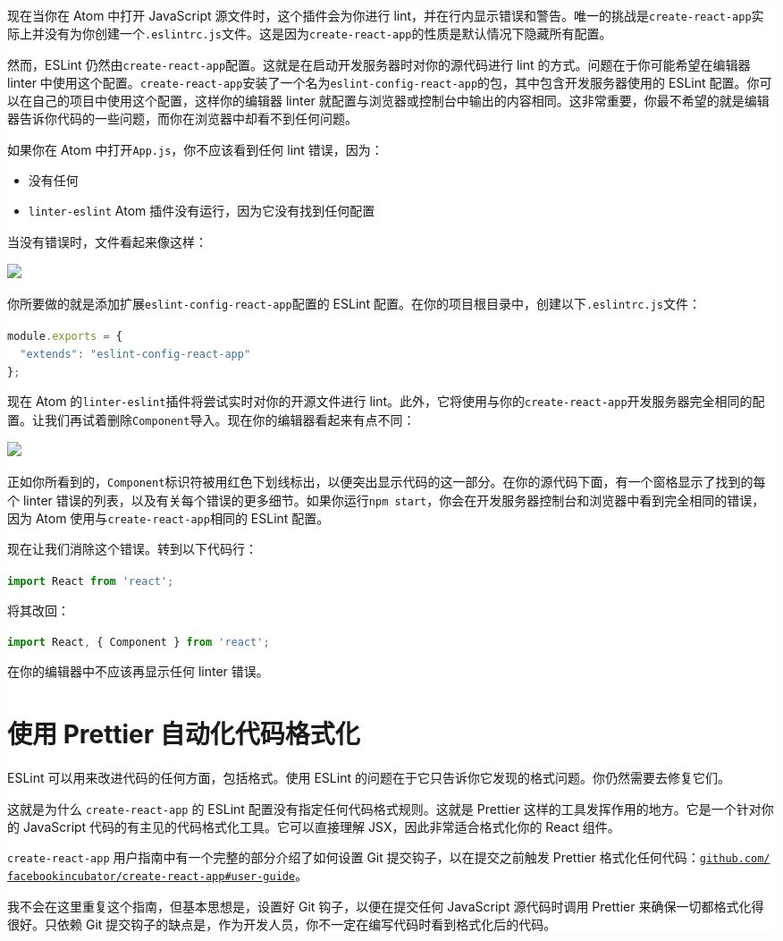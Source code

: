 现在当你在 Atom 中打开 JavaScript 源文件时，这个插件会为你进行 lint，并在行内显示错误和警告。唯一的挑战是`create-react-app`实际上并没有为你创建一个`.eslintrc.js`文件。这是因为`create-react-app`的性质是默认情况下隐藏所有配置。

然而，ESLint 仍然由`create-react-app`配置。这就是在启动开发服务器时对你的源代码进行 lint 的方式。问题在于你可能希望在编辑器 linter 中使用这个配置。`create-react-app`安装了一个名为`eslint-config-react-app`的包，其中包含开发服务器使用的 ESLint 配置。你可以在自己的项目中使用这个配置，这样你的编辑器 linter 就配置与浏览器或控制台中输出的内容相同。这非常重要，你最不希望的就是编辑器告诉你代码的一些问题，而你在浏览器中却看不到任何问题。

如果你在 Atom 中打开`App.js`，你不应该看到任何 lint 错误，因为：

+   没有任何

+   `linter-eslint` Atom 插件没有运行，因为它没有找到任何配置

当没有错误时，文件看起来像这样：

![](https://github.com/OpenDocCN/freelearn-react-zh/raw/master/docs/react16-tl/img/5bc16047-7d07-42f8-8a6b-638eb78bfc22.png)

你所要做的就是添加扩展`eslint-config-react-app`配置的 ESLint 配置。在你的项目根目录中，创建以下`.eslintrc.js`文件：

```jsx
module.exports = { 
  "extends": "eslint-config-react-app" 
}; 
```

现在 Atom 的`linter-eslint`插件将尝试实时对你的开源文件进行 lint。此外，它将使用与你的`create-react-app`开发服务器完全相同的配置。让我们再试着删除`Component`导入。现在你的编辑器看起来有点不同：

![](https://github.com/OpenDocCN/freelearn-react-zh/raw/master/docs/react16-tl/img/86c8361e-2d5b-4dec-aebe-2da5b875a01b.png)

正如你所看到的，`Component`标识符被用红色下划线标出，以便突出显示代码的这一部分。在你的源代码下面，有一个窗格显示了找到的每个 linter 错误的列表，以及有关每个错误的更多细节。如果你运行`npm start`，你会在开发服务器控制台和浏览器中看到完全相同的错误，因为 Atom 使用与`create-react-app`相同的 ESLint 配置。

现在让我们消除这个错误。转到以下代码行：

```jsx
import React from 'react';
```

将其改回：

```jsx
import React, { Component } from 'react'; 
```

在你的编辑器中不应该再显示任何 linter 错误。

# 使用 Prettier 自动化代码格式化

ESLint 可以用来改进代码的任何方面，包括格式。使用 ESLint 的问题在于它只告诉你它发现的格式问题。你仍然需要去修复它们。

这就是为什么 `create-react-app` 的 ESLint 配置没有指定任何代码格式规则。这就是 Prettier 这样的工具发挥作用的地方。它是一个针对你的 JavaScript 代码的有主见的代码格式化工具。它可以直接理解 JSX，因此非常适合格式化你的 React 组件。

`create-react-app` 用户指南中有一个完整的部分介绍了如何设置 Git 提交钩子，以在提交之前触发 Prettier 格式化任何代码：[`github.com/facebookincubator/create-react-app#user-guide`](https://github.com/facebookincubator/create-react-app#user-guide)。

我不会在这里重复这个指南，但基本思想是，设置好 Git 钩子，以便在提交任何 JavaScript 源代码时调用 Prettier 来确保一切都格式化得很好。只依赖 Git 提交钩子的缺点是，作为开发人员，你不一定在编写代码时看到格式化后的代码。
